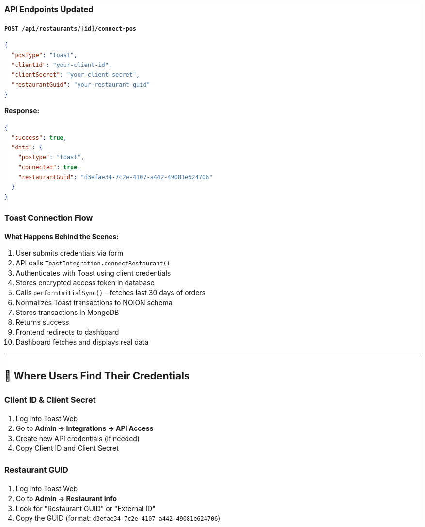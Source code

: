 ### API Endpoints Updated

**`POST /api/restaurants/[id]/connect-pos`**
```json
{
  "posType": "toast",
  "clientId": "your-client-id",
  "clientSecret": "your-client-secret",
  "restaurantGuid": "your-restaurant-guid"
}
```

**Response:**
```json
{
  "success": true,
  "data": {
    "posType": "toast",
    "connected": true,
    "restaurantGuid": "d3efae34-7c2e-4107-a442-49081e624706"
  }
}
```

### Toast Connection Flow

**What Happens Behind the Scenes:**
1. User submits credentials via form
2. API calls `ToastIntegration.connectRestaurant()`
3. Authenticates with Toast using client credentials
4. Stores encrypted access token in database
5. Calls `performInitialSync()` - fetches last 30 days of orders
6. Normalizes Toast transactions to NOION schema
7. Stores transactions in MongoDB
8. Returns success
9. Frontend redirects to dashboard
10. Dashboard fetches and displays real data

---

## 🔑 Where Users Find Their Credentials

### Client ID & Client Secret
1. Log into Toast Web
2. Go to **Admin → Integrations → API Access**
3. Create new API credentials (if needed)
4. Copy Client ID and Client Secret

### Restaurant GUID
1. Log into Toast Web
2. Go to **Admin → Restaurant Info**
3. Look for "Restaurant GUID" or "External ID"
4. Copy the GUID (format: `d3efae34-7c2e-4107-a442-49081e624706`)
